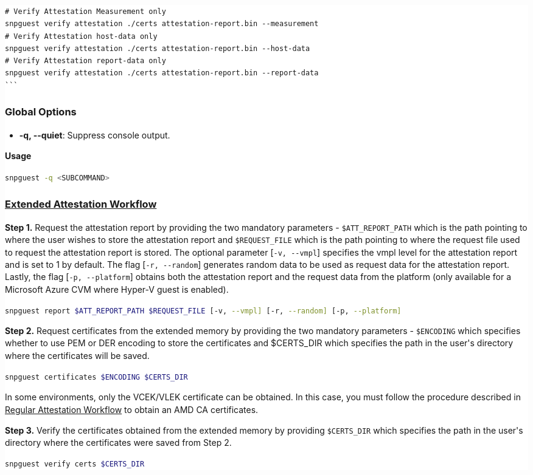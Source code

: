     # Verify Attestation Measurement only
    snpguest verify attestation ./certs attestation-report.bin --measurement
    # Verify Attestation host-data only
    snpguest verify attestation ./certs attestation-report.bin --host-data
    # Verify Attestation report-data only
    snpguest verify attestation ./certs attestation-report.bin --report-data
    ```

### Global Options

- **-q, --quiet**: Suppress console output.

**Usage**
```bash
snpguest -q <SUBCOMMAND>
```

### [Extended Attestation Workflow](#extended-attestation-flowchart)

**Step 1.** Request the attestation report by providing the two mandatory parameters - `$ATT_REPORT_PATH` which is the path pointing to where the user wishes to store the attestation report and `$REQUEST_FILE` which is the path pointing to where the request file used to request the attestation report is stored. The optional parameter \[`-v, --vmpl`\] specifies the vmpl level for the attestation report and is set to 1 by default. The flag \[`-r, --random`\] generates random data to be used as request data for the attestation report. Lastly, the flag \[`-p, --platform`\] obtains both the attestation report and the request data from the platform (only available for a Microsoft Azure CVM where Hyper-V guest is enabled).

```bash
snpguest report $ATT_REPORT_PATH $REQUEST_FILE [-v, --vmpl] [-r, --random] [-p, --platform]
```

**Step 2.** Request certificates from the extended memory by providing the two mandatory parameters - `$ENCODING` which specifies whether to use PEM or DER encoding to store the certificates and $CERTS_DIR which specifies the path in the user's directory where the certificates will be saved.

```bash
snpguest certificates $ENCODING $CERTS_DIR
```

In some environments, only the VCEK/VLEK certificate can be obtained. In this case, you must follow the procedure described in [Regular Attestation Workflow](#regular-attestation-workflow) to obtain an AMD CA certificates.

**Step 3.** Verify the certificates obtained from the extended memory by providing `$CERTS_DIR` which specifies the path in the user's directory where the certificates were saved from Step 2.

```bash
snpguest verify certs $CERTS_DIR
```
